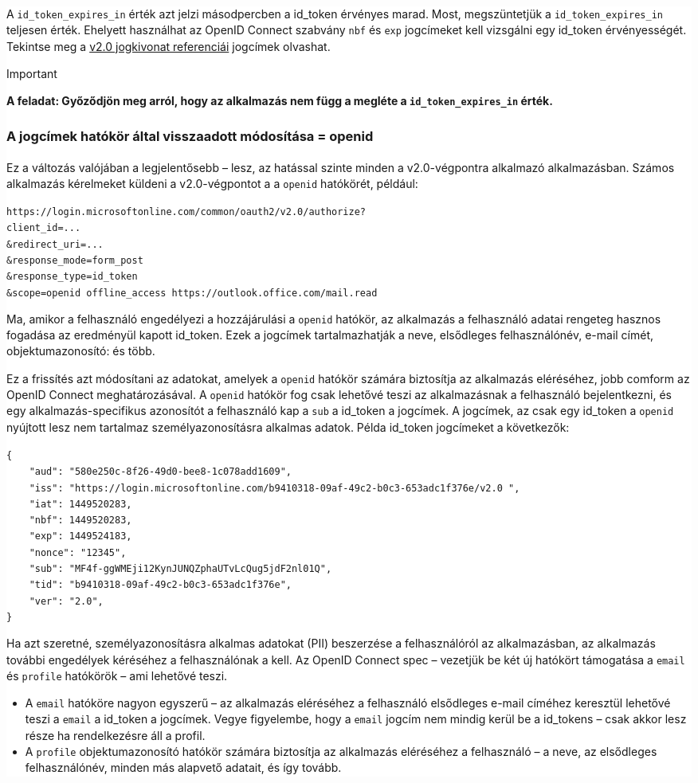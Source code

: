 A `id_token_expires_in` érték azt jelzi másodpercben a id_token érvényes marad.  Most, megszüntetjük a `id_token_expires_in` teljesen érték.  Ehelyett használhat az OpenID Connect szabvány `nbf` és `exp` jogcímeket kell vizsgálni egy id_token érvényességét.  Tekintse meg a [v2.0 jogkivonat referenciái](active-directory-v2-tokens.md) jogcímek olvashat.

> [!IMPORTANT]
> **A feladat: Győződjön meg arról, hogy az alkalmazás nem függ a megléte a `id_token_expires_in` érték.**
> 
> 

### <a name="changing-the-claims-returned-by-scopeopenid"></a>A jogcímek hatókör által visszaadott módosítása = openid
Ez a változás valójában a legjelentősebb – lesz, az hatással szinte minden a v2.0-végpontra alkalmazó alkalmazásban.  Számos alkalmazás kérelmeket küldeni a v2.0-végpontot a a `openid` hatókörét, például:

```
https://login.microsoftonline.com/common/oauth2/v2.0/authorize?
client_id=...
&redirect_uri=...
&response_mode=form_post
&response_type=id_token
&scope=openid offline_access https://outlook.office.com/mail.read
```

Ma, amikor a felhasználó engedélyezi a hozzájárulási a `openid` hatókör, az alkalmazás a felhasználó adatai rengeteg hasznos fogadása az eredményül kapott id_token.  Ezek a jogcímek tartalmazhatják a neve, elsődleges felhasználónév, e-mail címét, objektumazonosító: és több.

Ez a frissítés azt módosítani az adatokat, amelyek a `openid` hatókör számára biztosítja az alkalmazás eléréséhez, jobb comform az OpenID Connect meghatározásával.  A `openid` hatókör fog csak lehetővé teszi az alkalmazásnak a felhasználó bejelentkezni, és egy alkalmazás-specifikus azonosítót a felhasználó kap a `sub` a id_token a jogcímek.  A jogcímek, az csak egy id_token a `openid` nyújtott lesz nem tartalmaz személyazonosításra alkalmas adatok.  Példa id_token jogcímeket a következők:

```
{ 
    "aud": "580e250c-8f26-49d0-bee8-1c078add1609",
    "iss": "https://login.microsoftonline.com/b9410318-09af-49c2-b0c3-653adc1f376e/v2.0 ",
    "iat": 1449520283,
    "nbf": 1449520283,
    "exp": 1449524183,
    "nonce": "12345",
    "sub": "MF4f-ggWMEji12KynJUNQZphaUTvLcQug5jdF2nl01Q",
    "tid": "b9410318-09af-49c2-b0c3-653adc1f376e",
    "ver": "2.0",
}
```

Ha azt szeretné, személyazonosításra alkalmas adatokat (PII) beszerzése a felhasználóról az alkalmazásban, az alkalmazás további engedélyek kéréséhez a felhasználónak a kell.  Az OpenID Connect spec – vezetjük be két új hatókört támogatása a `email` és `profile` hatókörök – ami lehetővé teszi.

* A `email` hatóköre nagyon egyszerű – az alkalmazás eléréséhez a felhasználó elsődleges e-mail címéhez keresztül lehetővé teszi a `email` a id_token a jogcímek.  Vegye figyelembe, hogy a `email` jogcím nem mindig kerül be a id_tokens – csak akkor lesz része ha rendelkezésre áll a profil.
* A `profile` objektumazonosító hatókör számára biztosítja az alkalmazás eléréséhez a felhasználó – a neve, az elsődleges felhasználónév, minden más alapvető adatait, és így tovább.
